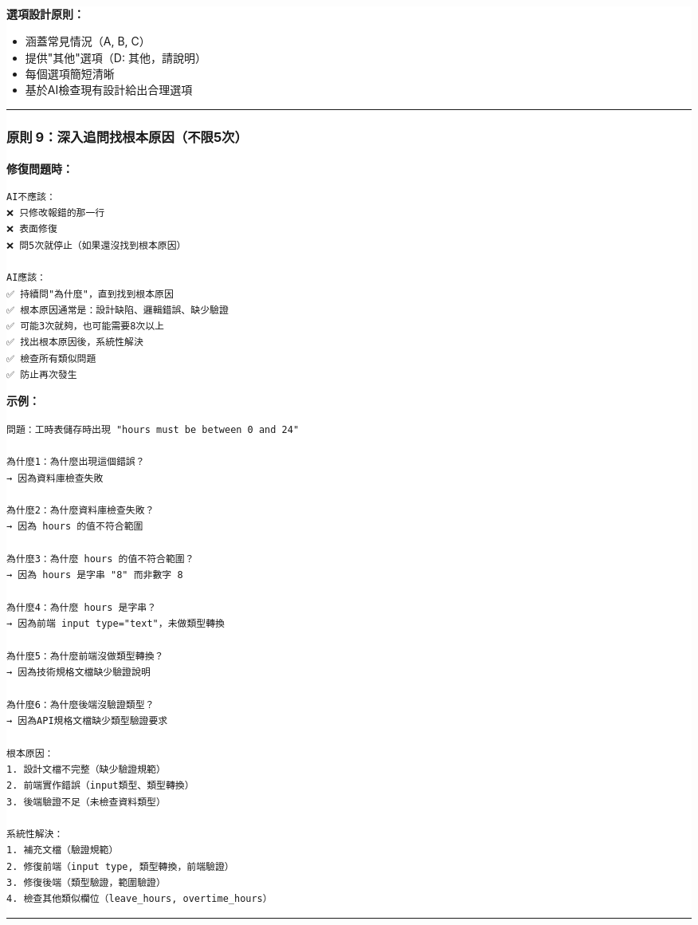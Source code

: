 **選項設計原則：**
- 涵蓋常見情況（A, B, C）
- 提供"其他"選項（D: 其他，請說明）
- 每個選項簡短清晰
- 基於AI檢查現有設計給出合理選項

---

### 原則 9：深入追問找根本原因（不限5次）

**修復問題時：**
```
AI不應該：
❌ 只修改報錯的那一行
❌ 表面修復
❌ 問5次就停止（如果還沒找到根本原因）

AI應該：
✅ 持續問"為什麼"，直到找到根本原因
✅ 根本原因通常是：設計缺陷、邏輯錯誤、缺少驗證
✅ 可能3次就夠，也可能需要8次以上
✅ 找出根本原因後，系統性解決
✅ 檢查所有類似問題
✅ 防止再次發生
```

**示例：**
```
問題：工時表儲存時出現 "hours must be between 0 and 24"

為什麼1：為什麼出現這個錯誤？
→ 因為資料庫檢查失敗

為什麼2：為什麼資料庫檢查失敗？
→ 因為 hours 的值不符合範圍

為什麼3：為什麼 hours 的值不符合範圍？
→ 因為 hours 是字串 "8" 而非數字 8

為什麼4：為什麼 hours 是字串？
→ 因為前端 input type="text"，未做類型轉換

為什麼5：為什麼前端沒做類型轉換？
→ 因為技術規格文檔缺少驗證說明

為什麼6：為什麼後端沒驗證類型？
→ 因為API規格文檔缺少類型驗證要求

根本原因：
1. 設計文檔不完整（缺少驗證規範）
2. 前端實作錯誤（input類型、類型轉換）
3. 後端驗證不足（未檢查資料類型）

系統性解決：
1. 補充文檔（驗證規範）
2. 修復前端（input type, 類型轉換，前端驗證）
3. 修復後端（類型驗證，範圍驗證）
4. 檢查其他類似欄位（leave_hours, overtime_hours）
```

---